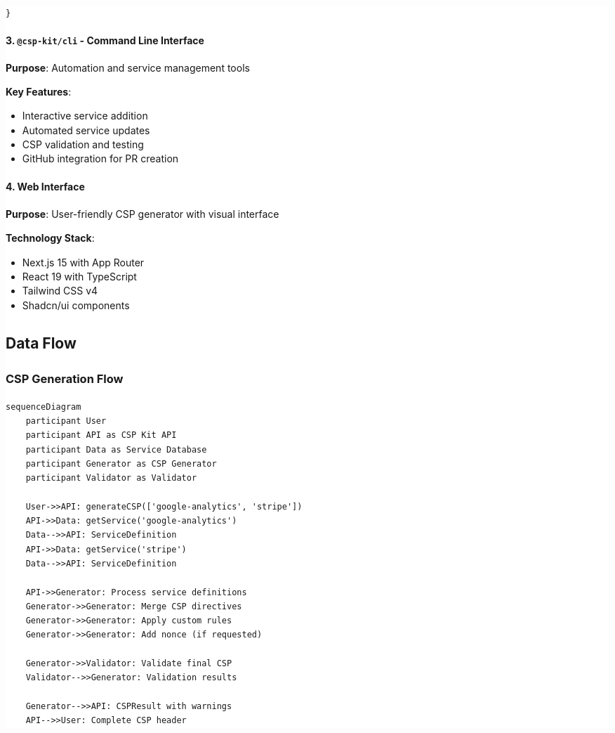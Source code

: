 ```typescript
}
```

#### 3. `@csp-kit/cli` - Command Line Interface

**Purpose**: Automation and service management tools

**Key Features**:

- Interactive service addition
- Automated service updates
- CSP validation and testing
- GitHub integration for PR creation

#### 4. Web Interface

**Purpose**: User-friendly CSP generator with visual interface

**Technology Stack**:

- Next.js 15 with App Router
- React 19 with TypeScript
- Tailwind CSS v4
- Shadcn/ui components

## Data Flow

### CSP Generation Flow

```mermaid
sequenceDiagram
    participant User
    participant API as CSP Kit API
    participant Data as Service Database
    participant Generator as CSP Generator
    participant Validator as Validator

    User->>API: generateCSP(['google-analytics', 'stripe'])
    API->>Data: getService('google-analytics')
    Data-->>API: ServiceDefinition
    API->>Data: getService('stripe')
    Data-->>API: ServiceDefinition

    API->>Generator: Process service definitions
    Generator->>Generator: Merge CSP directives
    Generator->>Generator: Apply custom rules
    Generator->>Generator: Add nonce (if requested)

    Generator->>Validator: Validate final CSP
    Validator-->>Generator: Validation results

    Generator-->>API: CSPResult with warnings
    API-->>User: Complete CSP header
```
